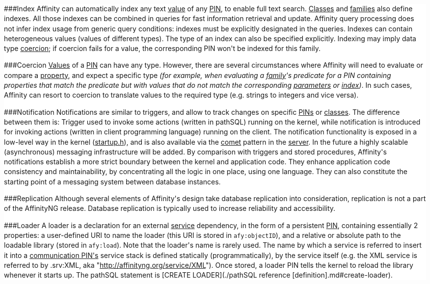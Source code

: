 ###Index
Affinity can automatically index any text [value](#value) of any [PIN](#pin),
to enable full text search. [Classes](#class) and [families](#family) also
define indexes. All those indexes can be combined in queries for fast information
retrieval and update. Affinity query processing does not infer index usage from generic
query conditions: indexes must be explicitly designated in the queries. Indexes can contain
heterogeneous values (values of different types). The type of an index can also be specified
explicitly. Indexing may imply data type [coercion](#coercion); if coercion fails for a value,
the corresponding PIN won't be indexed for this family.

###Coercion
[Values](#value) of a [PIN](#pin) can have any type. However, there are several
circumstances where Affinity will need to evaluate or compare a [property](#property),
and expect a specific type _(for example, when evaluating a [family](#family)'s predicate for a PIN
containing properties that match the predicate but with values that
do not match the corresponding [parameters](#parameter) or [index](#index))_.
In such cases, Affinity can resort to coercion
to translate values to the required type (e.g. strings to integers and vice versa).

###Notification
Notifications are similar to triggers, and allow to track changes
on specific [PINs](#pin) or [classes](#class). The difference between them is: 
Trigger used to invoke some actions (written in pathSQL) running on the kernel, 
while notification is introduced for invoking actions (written in client programming language) 
running on the client. The notification functionality
is exposed in a low-level way in the kernel ([startup.h](./sources/startup_h.html)),
and is also available via the [comet](http://en.wikipedia.org/wiki/Comet_%28programming%29)
pattern in the [server](#server). In the future a highly scalable (asynchronous) messaging infrastructure
will be added. By comparison with triggers and stored procedures, Affinity's notifications
establish a more strict boundary between the kernel and application code. They
enhance application code consistency and maintainability, by concentrating all
the logic in one place, using one language. They can also constitute the
starting point of a messaging system between database instances.

###Replication
Although several elements of Affinity's design take database replication
into consideration, replication is not a part of the AffinityNG release.
Database replication is typically used to increase reliability and
accessibility.



###Loader
A loader is a declaration for an external [service](#service) dependency,
in the form of a persistent [PIN](#pin), containing essentially 2 properties:
a user-defined URI to name the loader (this URI is stored in `afy:objectID`), and
a relative or absolute path to the loadable library (stored in `afy:load`).
Note that the loader's name is rarely used.  The name by which a service is referred
to insert it into a [communication PIN's](#communication-pin)
service stack is defined statically (programmatically), by the service itself
(e.g. the XML service is referred to by .srv:XML, aka "http://affinityng.org/service/XML").
Once stored, a loader PIN tells the kernel to reload the library whenever it
starts up.  The pathSQL statement is [CREATE LOADER](./pathSQL reference [definition].md#create-loader).
